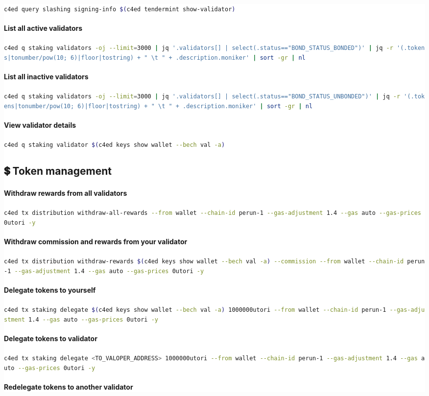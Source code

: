 ```bash
c4ed query slashing signing-info $(c4ed tendermint show-validator)
```

#### List all active validators

```bash
c4ed q staking validators -oj --limit=3000 | jq '.validators[] | select(.status=="BOND_STATUS_BONDED")' | jq -r '(.tokens|tonumber/pow(10; 6)|floor|tostring) + " \t " + .description.moniker' | sort -gr | nl
```

#### List all inactive validators

```bash
c4ed q staking validators -oj --limit=3000 | jq '.validators[] | select(.status=="BOND_STATUS_UNBONDED")' | jq -r '(.tokens|tonumber/pow(10; 6)|floor|tostring) + " \t " + .description.moniker' | sort -gr | nl
```

#### View validator details

```bash
c4ed q staking validator $(c4ed keys show wallet --bech val -a)
```

## 💲 Token management

#### Withdraw rewards from all validators

```bash
c4ed tx distribution withdraw-all-rewards --from wallet --chain-id perun-1 --gas-adjustment 1.4 --gas auto --gas-prices 0utori -y
```

#### Withdraw commission and rewards from your validator

```bash
c4ed tx distribution withdraw-rewards $(c4ed keys show wallet --bech val -a) --commission --from wallet --chain-id perun-1 --gas-adjustment 1.4 --gas auto --gas-prices 0utori -y
```

#### Delegate tokens to yourself

```bash
c4ed tx staking delegate $(c4ed keys show wallet --bech val -a) 1000000utori --from wallet --chain-id perun-1 --gas-adjustment 1.4 --gas auto --gas-prices 0utori -y
```

#### Delegate tokens to validator

```bash
c4ed tx staking delegate <TO_VALOPER_ADDRESS> 1000000utori --from wallet --chain-id perun-1 --gas-adjustment 1.4 --gas auto --gas-prices 0utori -y
```

#### Redelegate tokens to another validator

